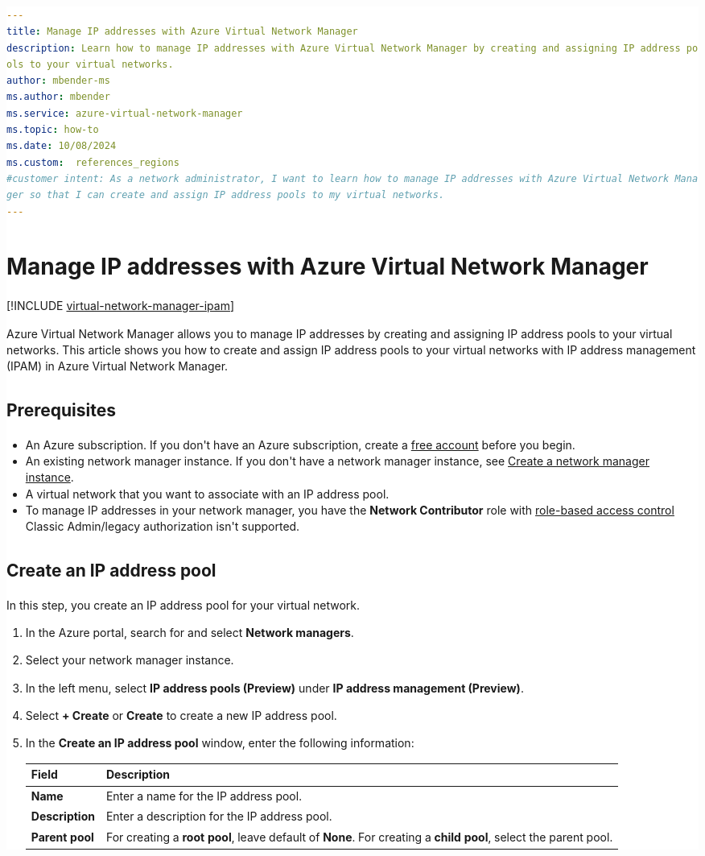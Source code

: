 ```yaml
---
title: Manage IP addresses with Azure Virtual Network Manager
description: Learn how to manage IP addresses with Azure Virtual Network Manager by creating and assigning IP address pools to your virtual networks.
author: mbender-ms
ms.author: mbender
ms.service: azure-virtual-network-manager
ms.topic: how-to
ms.date: 10/08/2024
ms.custom:  references_regions
#customer intent: As a network administrator, I want to learn how to manage IP addresses with Azure Virtual Network Manager so that I can create and assign IP address pools to my virtual networks.
---
```


# Manage IP addresses with Azure Virtual Network Manager

[!INCLUDE [virtual-network-manager-ipam](../../includes/virtual-network-manager-ipam.md)]

Azure Virtual Network Manager allows you to manage IP addresses by creating and assigning IP address pools to your virtual networks. This article shows you how to create and assign IP address pools to your virtual networks with IP address management (IPAM) in Azure Virtual Network Manager.

## Prerequisites

- An Azure subscription. If you don't have an Azure subscription, create a [free account](https://azure.microsoft.com/free/) before you begin.
- An existing network manager instance. If you don't have a network manager instance, see [Create a network manager instance](create-virtual-network-manager-portal.md).
- A virtual network that you want to associate with an IP address pool.
- To manage IP addresses in your network manager, you have the **Network Contributor** role with [role-based access control](../role-based-access-control/quickstart-assign-role-user-portal.md) Classic Admin/legacy authorization isn't supported.

## Create an IP address pool

In this step, you create an IP address pool for your virtual network.

1. In the Azure portal, search for and select **Network managers**.
2. Select your network manager instance.
3. In the left menu, select **IP address pools (Preview)** under **IP address management (Preview)**.
4. Select **+ Create** or **Create** to create a new IP address pool.
5. In the **Create an IP address pool** window, enter the following information:
   
    | Field | Description |
    | --- | --- |
    | **Name** | Enter a name for the IP address pool. |
    | **Description** | Enter a description for the IP address pool. |
    | **Parent pool** | For creating a **root pool**, leave default of **None**. For creating a **child pool**, select the parent pool. |
